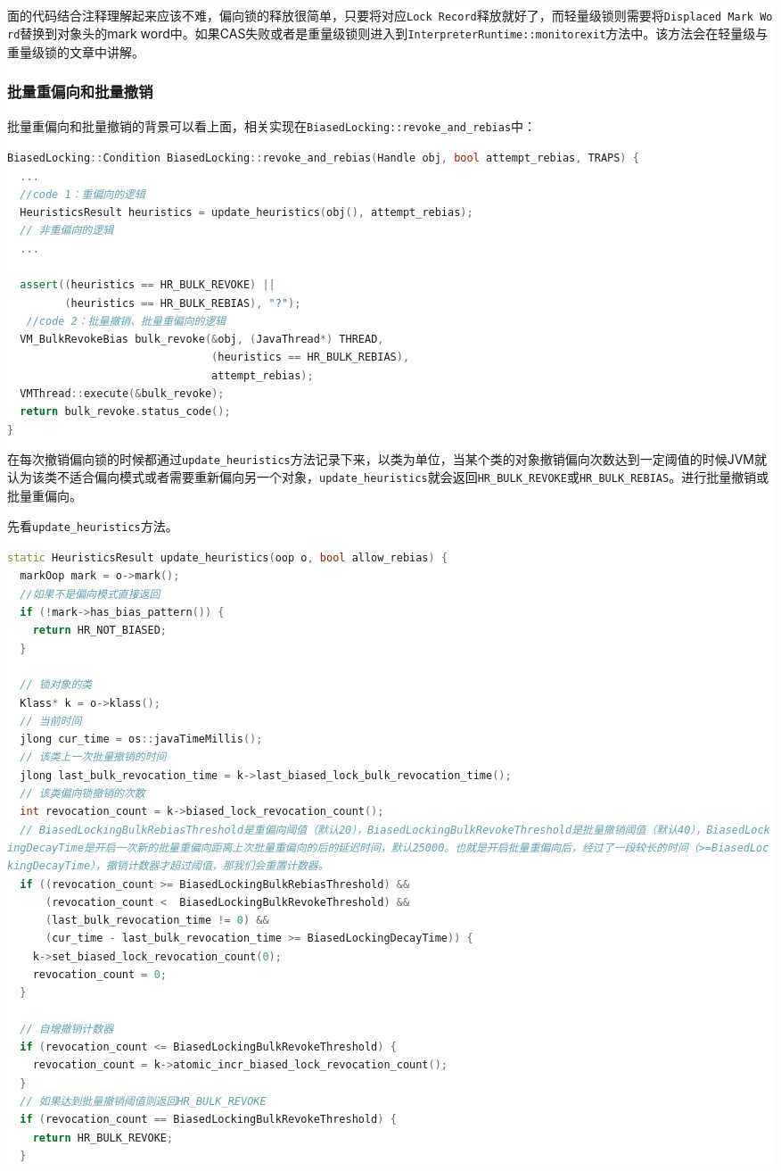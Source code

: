 面的代码结合注释理解起来应该不难，偏向锁的释放很简单，只要将对应`Lock Record`释放就好了，而轻量级锁则需要将`Displaced Mark Word`替换到对象头的mark word中。如果CAS失败或者是重量级锁则进入到`InterpreterRuntime::monitorexit`方法中。该方法会在轻量级与重量级锁的文章中讲解。

### 批量重偏向和批量撤销

批量重偏向和批量撤销的背景可以看上面，相关实现在`BiasedLocking::revoke_and_rebias`中：

``` c++
BiasedLocking::Condition BiasedLocking::revoke_and_rebias(Handle obj, bool attempt_rebias, TRAPS) {
  ...
  //code 1：重偏向的逻辑
  HeuristicsResult heuristics = update_heuristics(obj(), attempt_rebias);
  // 非重偏向的逻辑
  ...
      
  assert((heuristics == HR_BULK_REVOKE) ||
         (heuristics == HR_BULK_REBIAS), "?");  
   //code 2：批量撤销、批量重偏向的逻辑
  VM_BulkRevokeBias bulk_revoke(&obj, (JavaThread*) THREAD,
                                (heuristics == HR_BULK_REBIAS),
                                attempt_rebias);
  VMThread::execute(&bulk_revoke);
  return bulk_revoke.status_code();
}
```

在每次撤销偏向锁的时候都通过`update_heuristics`方法记录下来，以类为单位，当某个类的对象撤销偏向次数达到一定阈值的时候JVM就认为该类不适合偏向模式或者需要重新偏向另一个对象，`update_heuristics`就会返回`HR_BULK_REVOKE`或`HR_BULK_REBIAS`。进行批量撤销或批量重偏向。

先看`update_heuristics`方法。

``` C++
static HeuristicsResult update_heuristics(oop o, bool allow_rebias) {
  markOop mark = o->mark();
  //如果不是偏向模式直接返回
  if (!mark->has_bias_pattern()) {
    return HR_NOT_BIASED;
  }
 
  // 锁对象的类
  Klass* k = o->klass();
  // 当前时间
  jlong cur_time = os::javaTimeMillis();
  // 该类上一次批量撤销的时间
  jlong last_bulk_revocation_time = k->last_biased_lock_bulk_revocation_time();
  // 该类偏向锁撤销的次数
  int revocation_count = k->biased_lock_revocation_count();
  // BiasedLockingBulkRebiasThreshold是重偏向阈值（默认20），BiasedLockingBulkRevokeThreshold是批量撤销阈值（默认40），BiasedLockingDecayTime是开启一次新的批量重偏向距离上次批量重偏向的后的延迟时间，默认25000。也就是开启批量重偏向后，经过了一段较长的时间（>=BiasedLockingDecayTime），撤销计数器才超过阈值，那我们会重置计数器。
  if ((revocation_count >= BiasedLockingBulkRebiasThreshold) &&
      (revocation_count <  BiasedLockingBulkRevokeThreshold) &&
      (last_bulk_revocation_time != 0) &&
      (cur_time - last_bulk_revocation_time >= BiasedLockingDecayTime)) {
    k->set_biased_lock_revocation_count(0);
    revocation_count = 0;
  }

  // 自增撤销计数器
  if (revocation_count <= BiasedLockingBulkRevokeThreshold) {
    revocation_count = k->atomic_incr_biased_lock_revocation_count();
  }
  // 如果达到批量撤销阈值则返回HR_BULK_REVOKE
  if (revocation_count == BiasedLockingBulkRevokeThreshold) {
    return HR_BULK_REVOKE;
  }
```